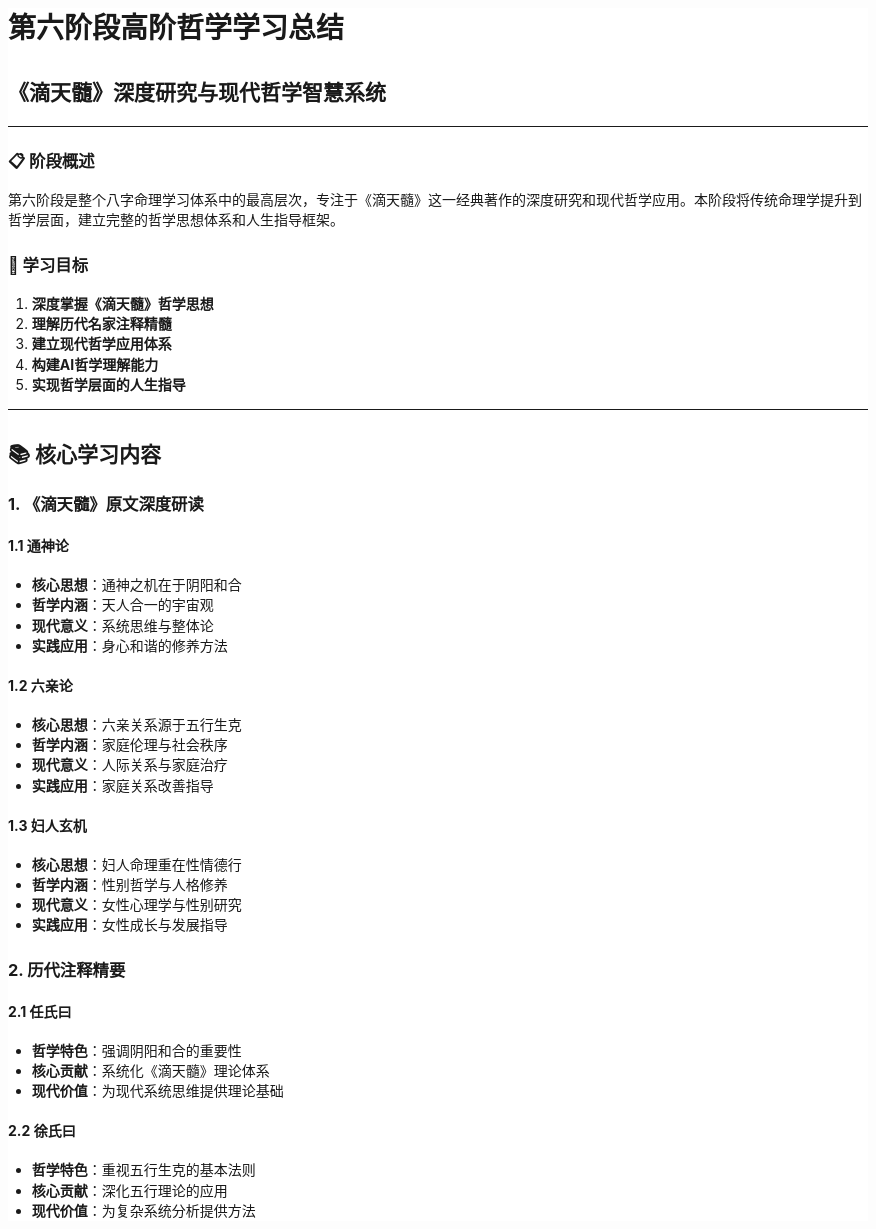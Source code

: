 # 第六阶段高阶哲学学习总结
## 《滴天髓》深度研究与现代哲学智慧系统

---

### 📋 阶段概述

第六阶段是整个八字命理学习体系中的最高层次，专注于《滴天髓》这一经典著作的深度研究和现代哲学应用。本阶段将传统命理学提升到哲学层面，建立完整的哲学思想体系和人生指导框架。

### 🎯 学习目标

1. **深度掌握《滴天髓》哲学思想**
2. **理解历代名家注释精髓**
3. **建立现代哲学应用体系**
4. **构建AI哲学理解能力**
5. **实现哲学层面的人生指导**

---

## 📚 核心学习内容

### 1. 《滴天髓》原文深度研读

#### 1.1 通神论
- **核心思想**：通神之机在于阴阳和合
- **哲学内涵**：天人合一的宇宙观
- **现代意义**：系统思维与整体论
- **实践应用**：身心和谐的修养方法

#### 1.2 六亲论
- **核心思想**：六亲关系源于五行生克
- **哲学内涵**：家庭伦理与社会秩序
- **现代意义**：人际关系与家庭治疗
- **实践应用**：家庭关系改善指导

#### 1.3 妇人玄机
- **核心思想**：妇人命理重在性情德行
- **哲学内涵**：性别哲学与人格修养
- **现代意义**：女性心理学与性别研究
- **实践应用**：女性成长与发展指导

### 2. 历代注释精要

#### 2.1 任氏曰
- **哲学特色**：强调阴阳和合的重要性
- **核心贡献**：系统化《滴天髓》理论体系
- **现代价值**：为现代系统思维提供理论基础

#### 2.2 徐氏曰
- **哲学特色**：重视五行生克的基本法则
- **核心贡献**：深化五行理论的应用
- **现代价值**：为复杂系统分析提供方法
